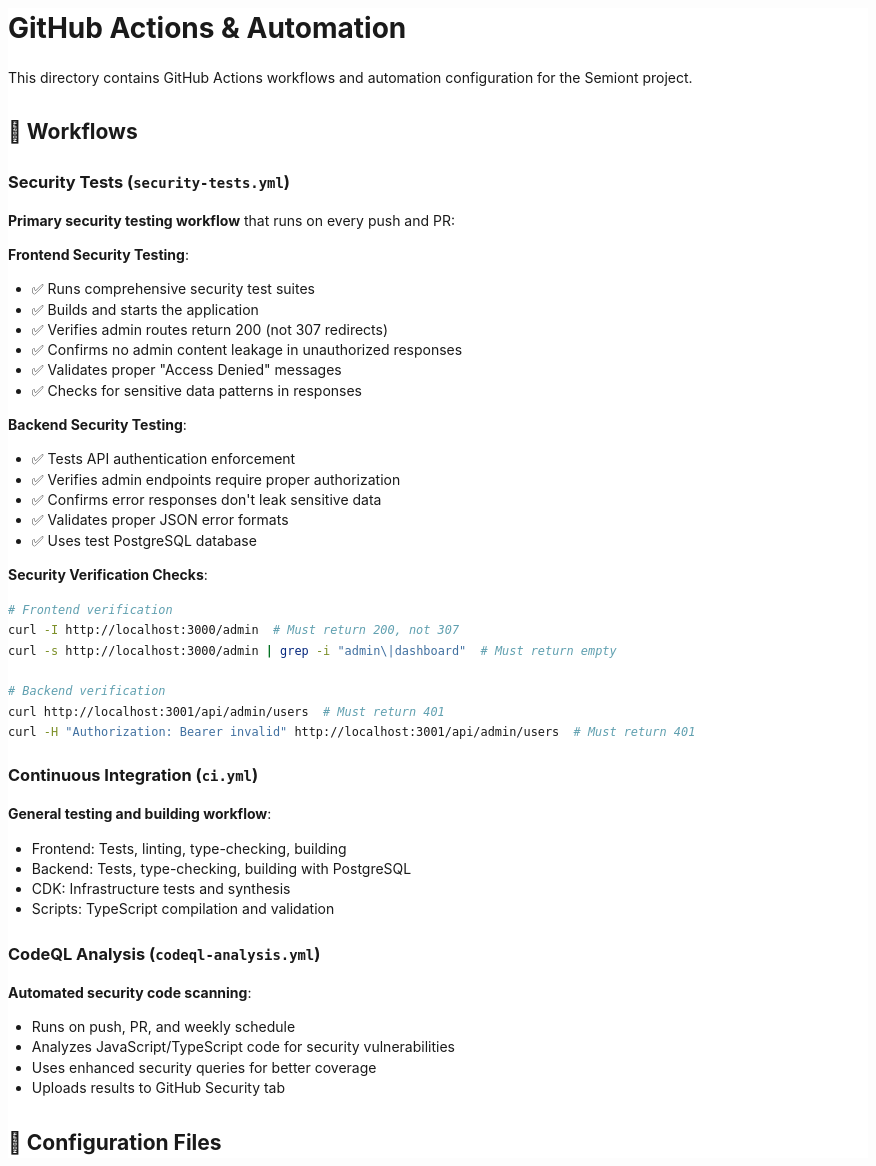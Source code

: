 # GitHub Actions & Automation

This directory contains GitHub Actions workflows and automation configuration for the Semiont project.

## 🔄 Workflows

### Security Tests (`security-tests.yml`)
**Primary security testing workflow** that runs on every push and PR:

**Frontend Security Testing**:
- ✅ Runs comprehensive security test suites
- ✅ Builds and starts the application
- ✅ Verifies admin routes return 200 (not 307 redirects)
- ✅ Confirms no admin content leakage in unauthorized responses
- ✅ Validates proper "Access Denied" messages
- ✅ Checks for sensitive data patterns in responses

**Backend Security Testing**:
- ✅ Tests API authentication enforcement
- ✅ Verifies admin endpoints require proper authorization
- ✅ Confirms error responses don't leak sensitive data
- ✅ Validates proper JSON error formats
- ✅ Uses test PostgreSQL database

**Security Verification Checks**:
```bash
# Frontend verification
curl -I http://localhost:3000/admin  # Must return 200, not 307
curl -s http://localhost:3000/admin | grep -i "admin\|dashboard"  # Must return empty

# Backend verification  
curl http://localhost:3001/api/admin/users  # Must return 401
curl -H "Authorization: Bearer invalid" http://localhost:3001/api/admin/users  # Must return 401
```

### Continuous Integration (`ci.yml`)
**General testing and building workflow**:
- Frontend: Tests, linting, type-checking, building
- Backend: Tests, type-checking, building with PostgreSQL
- CDK: Infrastructure tests and synthesis
- Scripts: TypeScript compilation and validation

### CodeQL Analysis (`codeql-analysis.yml`)
**Automated security code scanning**:
- Runs on push, PR, and weekly schedule
- Analyzes JavaScript/TypeScript code for security vulnerabilities
- Uses enhanced security queries for better coverage
- Uploads results to GitHub Security tab

## 🔧 Configuration Files
